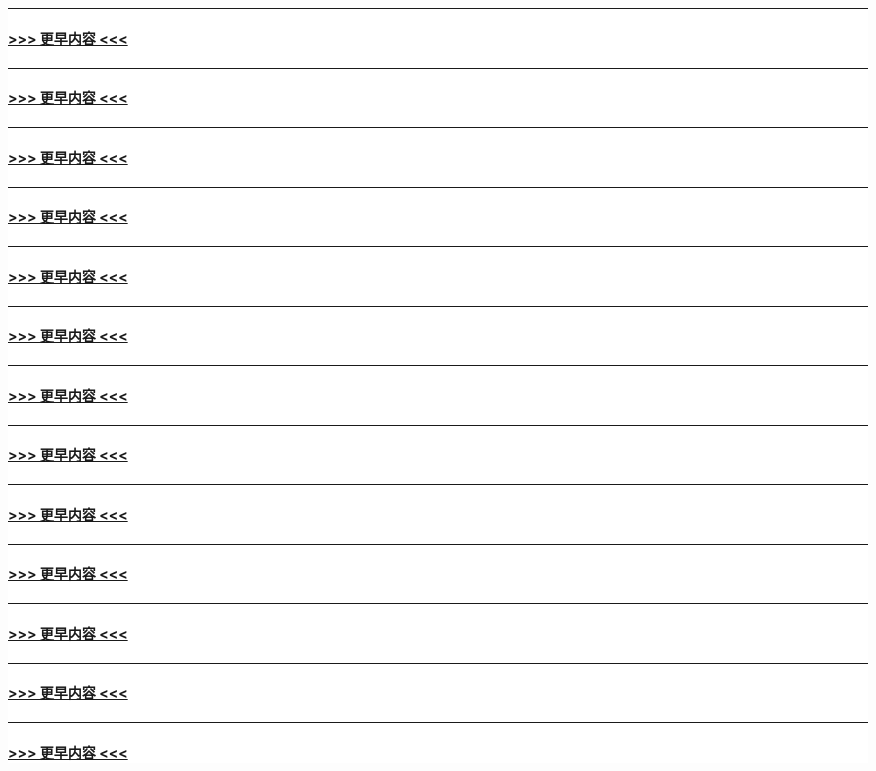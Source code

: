 ----
#### [ >>> 更早内容 <<< ](../indexes/seduqOAKb-earlier.md?t=11010051)

----
#### [ >>> 更早内容 <<< ](../indexes/seduqOAKb-earlier.md?t=11010102)

----
#### [ >>> 更早内容 <<< ](../indexes/seduqOAKb-earlier.md?t=11010151)

----
#### [ >>> 更早内容 <<< ](../indexes/seduqOAKb-earlier.md?t=11010202)

----
#### [ >>> 更早内容 <<< ](../indexes/seduqOAKb-earlier.md?t=11010251)

----
#### [ >>> 更早内容 <<< ](../indexes/seduqOAKb-earlier.md?t=11010302)

----
#### [ >>> 更早内容 <<< ](../indexes/seduqOAKb-earlier.md?t=11010351)

----
#### [ >>> 更早内容 <<< ](../indexes/seduqOAKb-earlier.md?t=11010402)

----
#### [ >>> 更早内容 <<< ](../indexes/seduqOAKb-earlier.md?t=11010451)

----
#### [ >>> 更早内容 <<< ](../indexes/seduqOAKb-earlier.md?t=11010502)

----
#### [ >>> 更早内容 <<< ](../indexes/seduqOAKb-earlier.md?t=11010551)

----
#### [ >>> 更早内容 <<< ](../indexes/seduqOAKb-earlier.md?t=11010602)

----
#### [ >>> 更早内容 <<< ](../indexes/seduqOAKb-earlier.md?t=11010651)
